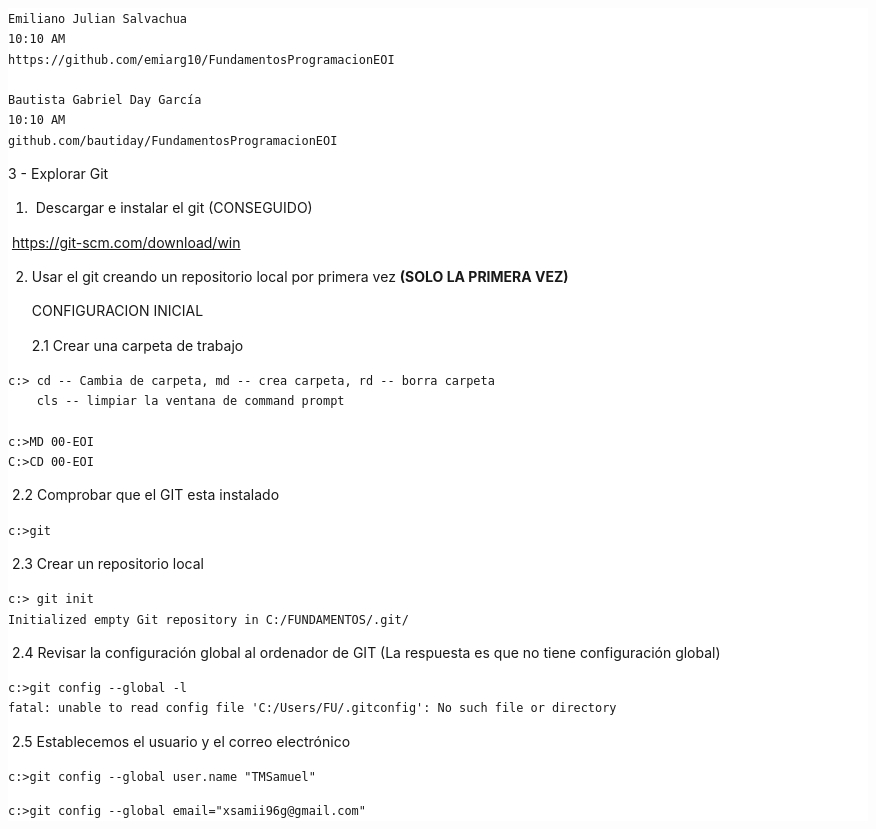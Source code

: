 ```
Emiliano Julian Salvachua
10:10 AM
https://github.com/emiarg10/FundamentosProgramacionEOI

Bautista Gabriel Day García
10:10 AM
github.com/bautiday/FundamentosProgramacionEOI
```



3 - Explorar Git  

1. ​      Descargar e instalar el git (CONSEGUIDO)

​			  https://git-scm.com/download/win

2. Usar el git creando un repositorio local por primera vez **(SOLO LA PRIMERA VEZ)**

   CONFIGURACION INICIAL 

   2.1 Crear una carpeta de trabajo

```
c:> cd -- Cambia de carpeta, md -- crea carpeta, rd -- borra carpeta
    cls -- limpiar la ventana de command prompt
    
c:>MD 00-EOI
C:>CD 00-EOI
```

​      2.2 Comprobar que el GIT esta instalado 

```
c:>git
```

​     2.3 Crear un repositorio local

```
c:> git init 
Initialized empty Git repository in C:/FUNDAMENTOS/.git/
```

​    2.4 Revisar la configuración global al ordenador de GIT (La respuesta es que no tiene configuración global)

```
c:>git config --global -l
fatal: unable to read config file 'C:/Users/FU/.gitconfig': No such file or directory
```

​    2.5 Establecemos el usuario y el correo electrónico

```
c:>git config --global user.name "TMSamuel"
```

```
c:>git config --global email="xsamii96g@gmail.com" 
```
